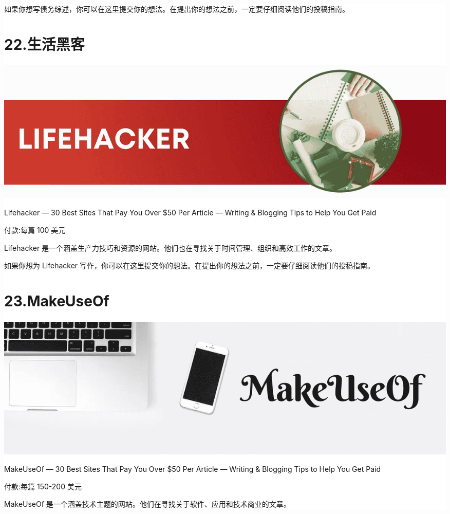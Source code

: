 如果你想写债务综述，你可以在这里提交你的想法。在提出你的想法之前，一定要仔细阅读他们的投稿指南。

# 22.生活黑客

![](img/8a39e571d9da42b228f4ff717e13231a.png)

Lifehacker — 30 Best Sites That Pay You Over $50 Per Article — Writing & Blogging Tips to Help You Get Paid

付款:每篇 100 美元

Lifehacker 是一个涵盖生产力技巧和资源的网站。他们也在寻找关于时间管理、组织和高效工作的文章。

如果你想为 Lifehacker 写作，你可以在这里提交你的想法。在提出你的想法之前，一定要仔细阅读他们的投稿指南。

# 23.MakeUseOf

![](img/c7316ebd0a841d715c0025a1e37621b7.png)

MakeUseOf — 30 Best Sites That Pay You Over $50 Per Article — Writing & Blogging Tips to Help You Get Paid

付款:每篇 150-200 美元

MakeUseOf 是一个涵盖技术主题的网站。他们在寻找关于软件、应用和技术商业的文章。
